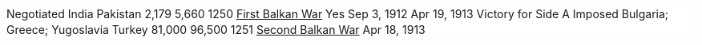 <td style="text-align:left;">
Negotiated
</td>
<td style="text-align:left;">
India
</td>
<td style="text-align:center;">
Pakistan
</td>
<td style="text-align:center;">
2,179
</td>
<td style="text-align:center;">
5,660
</td>
</tr>
<tr>
<td style="text-align:center;">
1250
</td>
<td style="text-align:left;">
<a href="https://en.wikipedia.org/wiki/First_Balkan_War">First Balkan War</a>
</td>
<td style="text-align:center;font-weight: bold;">
Yes
</td>
<td style="text-align:center;">
Sep 3, 1912
</td>
<td style="text-align:left;">
Apr 19, 1913
</td>
<td style="text-align:left;">
Victory for Side A
</td>
<td style="text-align:left;">
Imposed
</td>
<td style="text-align:left;">
Bulgaria; Greece; Yugoslavia
</td>
<td style="text-align:center;">
Turkey
</td>
<td style="text-align:center;">
81,000
</td>
<td style="text-align:center;">
96,500
</td>
</tr>
<tr>
<td style="text-align:center;">
1251
</td>
<td style="text-align:left;">
<a href="https://en.wikipedia.org/wiki/Second_Balkan_War">Second Balkan War</a>
</td>
<td style="text-align:center;font-weight: bold;">
</td>
<td style="text-align:center;">
Apr 18, 1913
</td>
<td style="text-align:left;">